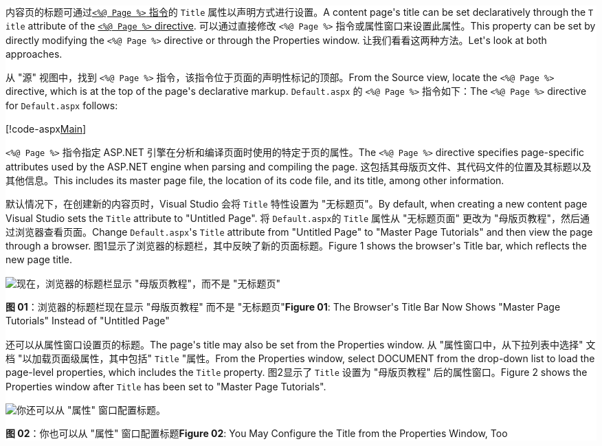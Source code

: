 <span data-ttu-id="a4f66-154">内容页的标题可通过[`<%@ Page %>` 指令](https://msdn.microsoft.com/library/ydy4x04a.aspx)的 `Title` 属性以声明方式进行设置。</span><span class="sxs-lookup"><span data-stu-id="a4f66-154">A content page's title can be set declaratively through the `Title` attribute of the [`<%@ Page %>` directive](https://msdn.microsoft.com/library/ydy4x04a.aspx).</span></span> <span data-ttu-id="a4f66-155">可以通过直接修改 `<%@ Page %>` 指令或属性窗口来设置此属性。</span><span class="sxs-lookup"><span data-stu-id="a4f66-155">This property can be set by directly modifying the `<%@ Page %>` directive or through the Properties window.</span></span> <span data-ttu-id="a4f66-156">让我们看看这两种方法。</span><span class="sxs-lookup"><span data-stu-id="a4f66-156">Let's look at both approaches.</span></span>

<span data-ttu-id="a4f66-157">从 "源" 视图中，找到 `<%@ Page %>` 指令，该指令位于页面的声明性标记的顶部。</span><span class="sxs-lookup"><span data-stu-id="a4f66-157">From the Source view, locate the `<%@ Page %>` directive, which is at the top of the page's declarative markup.</span></span> <span data-ttu-id="a4f66-158">`Default.aspx` 的 `<%@ Page %>` 指令如下：</span><span class="sxs-lookup"><span data-stu-id="a4f66-158">The `<%@ Page %>` directive for `Default.aspx` follows:</span></span>

[!code-aspx[Main](specifying-the-title-meta-tags-and-other-html-headers-in-the-master-page-vb/samples/sample3.aspx)]

<span data-ttu-id="a4f66-159">`<%@ Page %>` 指令指定 ASP.NET 引擎在分析和编译页面时使用的特定于页的属性。</span><span class="sxs-lookup"><span data-stu-id="a4f66-159">The `<%@ Page %>` directive specifies page-specific attributes used by the ASP.NET engine when parsing and compiling the page.</span></span> <span data-ttu-id="a4f66-160">这包括其母版页文件、其代码文件的位置及其标题以及其他信息。</span><span class="sxs-lookup"><span data-stu-id="a4f66-160">This includes its master page file, the location of its code file, and its title, among other information.</span></span>

<span data-ttu-id="a4f66-161">默认情况下，在创建新的内容页时，Visual Studio 会将 `Title` 特性设置为 "无标题页"。</span><span class="sxs-lookup"><span data-stu-id="a4f66-161">By default, when creating a new content page Visual Studio sets the `Title` attribute to "Untitled Page".</span></span> <span data-ttu-id="a4f66-162">将 `Default.aspx`的 `Title` 属性从 "无标题页面" 更改为 "母版页教程"，然后通过浏览器查看页面。</span><span class="sxs-lookup"><span data-stu-id="a4f66-162">Change `Default.aspx`'s `Title` attribute from "Untitled Page" to "Master Page Tutorials" and then view the page through a browser.</span></span> <span data-ttu-id="a4f66-163">图1显示了浏览器的标题栏，其中反映了新的页面标题。</span><span class="sxs-lookup"><span data-stu-id="a4f66-163">Figure 1 shows the browser's Title bar, which reflects the new page title.</span></span>

![现在，浏览器的标题栏显示 &quot;母版页教程&quot;，而不是 &quot;无标题页&quot;](specifying-the-title-meta-tags-and-other-html-headers-in-the-master-page-vb/_static/image1.png)

<span data-ttu-id="a4f66-165">**图 01**：浏览器的标题栏现在显示 "母版页教程" 而不是 "无标题页"</span><span class="sxs-lookup"><span data-stu-id="a4f66-165">**Figure 01**: The Browser's Title Bar Now Shows "Master Page Tutorials" Instead of "Untitled Page"</span></span>

<span data-ttu-id="a4f66-166">还可以从属性窗口设置页的标题。</span><span class="sxs-lookup"><span data-stu-id="a4f66-166">The page's title may also be set from the Properties window.</span></span> <span data-ttu-id="a4f66-167">从 "属性窗口中，从下拉列表中选择" 文档 "以加载页面级属性，其中包括" `Title` "属性。</span><span class="sxs-lookup"><span data-stu-id="a4f66-167">From the Properties window, select DOCUMENT from the drop-down list to load the page-level properties, which includes the `Title` property.</span></span> <span data-ttu-id="a4f66-168">图2显示了 `Title` 设置为 "母版页教程" 后的属性窗口。</span><span class="sxs-lookup"><span data-stu-id="a4f66-168">Figure 2 shows the Properties window after `Title` has been set to "Master Page Tutorials".</span></span>

![你还可以从 "属性" 窗口配置标题。](specifying-the-title-meta-tags-and-other-html-headers-in-the-master-page-vb/_static/image2.png)

<span data-ttu-id="a4f66-170">**图 02**：你也可以从 "属性" 窗口配置标题</span><span class="sxs-lookup"><span data-stu-id="a4f66-170">**Figure 02**: You May Configure the Title from the Properties Window, Too</span></span>
